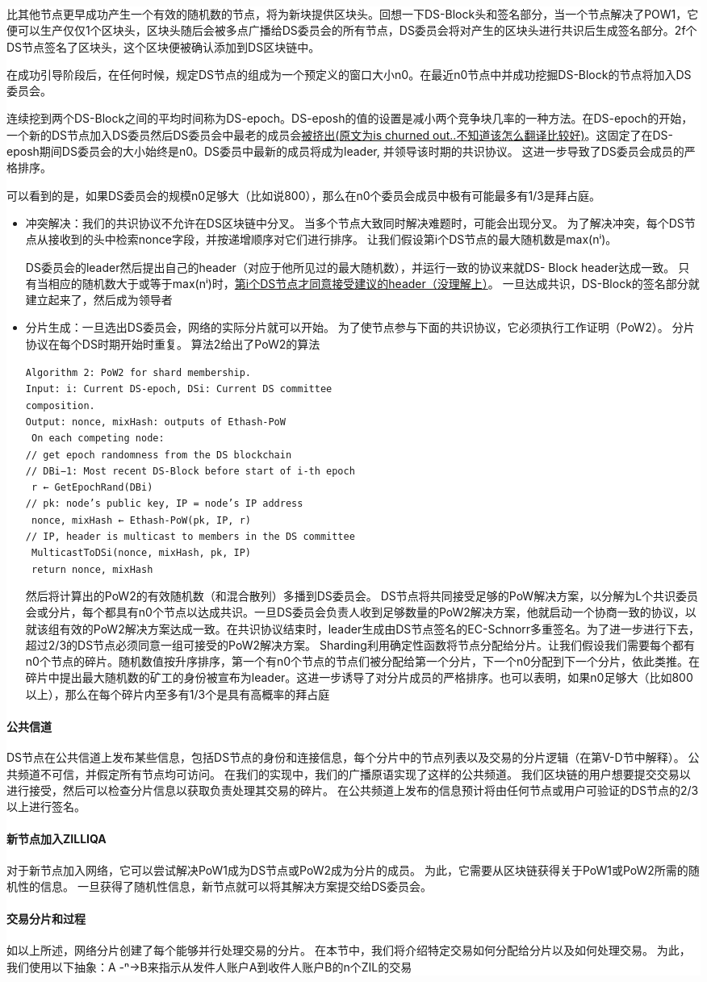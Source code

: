   比其他节点更早成功产生一个有效的随机数的节点，将为新块提供区块头。回想一下DS-Block头和签名部分，当一个节点解决了POW1，它便可以生产仅仅1个区块头，区块头随后会被多点广播给DS委员会的所有节点，DS委员会将对产生的区块头进行共识后生成签名部分。2f个DS节点签名了区块头，这个区块便被确认添加到DS区块链中。

   在成功引导阶段后，在任何时候，规定DS节点的组成为一个预定义的窗口大小n0。在最近n0节点中并成功挖掘DS-Block的节点将加入DS委员会。

  连续挖到两个DS-Block之间的平均时间称为DS-epoch。DS-eposh的值的设置是减小两个竞争块几率的一种方法。在DS-epoch的开始，一个新的DS节点加入DS委员然后DS委员会中最老的成员会<u>被挤出(原文为is churned out..不知道该怎么翻译比较好)</u>。这固定了在DS-eposh期间DS委员会的大小始终是n0。DS委员中最新的成员将成为leader, 并领导该时期的共识协议。 这进一步导致了DS委员会成员的严格排序。

  可以看到的是，如果DS委员会的规模n0足够大（比如说800），那么在n0个委员会成员中极有可能最多有1/3是拜占庭。

- 冲突解决：我们的共识协议不允许在DS区块链中分叉。  当多个节点大致同时解决难题时，可能会出现分叉。 为了解决冲突，每个DS节点从接收到的头中检索nonce字段，并按递增顺序对它们进行排序。 让我们假设第i个DS节点的最大随机数是max(nⁱ)。

  DS委员会的leader然后提出自己的header（对应于他所见过的最大随机数），并运行一致的协议来就DS-         Block header达成一致。 只有当相应的随机数大于或等于max(nⁱ)时，<u>第i个DS节点才同意接受建议的header（没理解上）</u>。 一旦达成共识，DS-Block的签名部分就建立起来了，然后成为领导者

- 分片生成：一旦选出DS委员会，网络的实际分片就可以开始。 为了使节点参与下面的共识协议，它必须执行工作证明（PoW2）。 分片协议在每个DS时期开始时重复。 算法2给出了PoW2的算法

  ```
  Algorithm 2: PoW2 for shard membership.
  Input: i: Current DS-epoch, DSi: Current DS committee
  composition.
  Output: nonce, mixHash: outputs of Ethash-PoW
   On each competing node:
  // get epoch randomness from the DS blockchain
  // DBi−1: Most recent DS-Block before start of i-th epoch
   r ← GetEpochRand(DBi)
  // pk: node’s public key, IP = node’s IP address
   nonce, mixHash ← Ethash-PoW(pk, IP, r)
  // IP, header is multicast to members in the DS committee
   MulticastToDSi(nonce, mixHash, pk, IP)
   return nonce, mixHash

  ```

  然后将计算出的PoW2的有效随机数（和混合散列）多播到DS委员会。 DS节点将共同接受足够的PoW解决方案，以分解为L个共识委员会或分片，每个都具有n0个节点以达成共识。一旦DS委员会负责人收到足够数量的PoW2解决方案，他就启动一个协商一致的协议，以就该组有效的PoW2解决方案达成一致。在共识协议结束时，leader生成由DS节点签名的EC-Schnorr多重签名。为了进一步进行下去，超过2/3的DS节点必须同意一组可接受的PoW2解决方案。
  Sharding利用确定性函数将节点分配给分片。让我们假设我们需要每个都有n0个节点的碎片。随机数值按升序排序，第一个有n0个节点的节点们被分配给第一个分片，下一个n0分配到下一个分片，依此类推。在碎片中提出最大随机数的矿工的身份被宣布为leader。这进一步诱导了对分片成员的严格排序。也可以表明，如果n0足够大（比如800以上），那么在每个碎片内至多有1/3个是具有高概率的拜占庭

#### 公共信道

DS节点在公共信道上发布某些信息，包括DS节点的身份和连接信息，每个分片中的节点列表以及交易的分片逻辑（在第V-D节中解释）。 公共频道不可信，并假定所有节点均可访问。 在我们的实现中，我们的广播原语实现了这样的公共频道。 我们区块链的用户想要提交交易以进行接受，然后可以检查分片信息以获取负责处理其交易的碎片。 在公共频道上发布的信息预计将由任何节点或用户可验证的DS节点的2/3以上进行签名。

#### 新节点加入ZILLIQA

对于新节点加入网络，它可以尝试解决PoW1成为DS节点或PoW2成为分片的成员。 为此，它需要从区块链获得关于PoW1或PoW2所需的随机性的信息。 一旦获得了随机性信息，新节点就可以将其解决方案提交给DS委员会。

#### 交易分片和过程

如以上所述，网络分片创建了每个能够并行处理交易的分片。 在本节中，我们将介绍特定交易如何分配给分片以及如何处理交易。 为此，我们使用以下抽象：A -ⁿ->B来指示从发件人账户A到收件人账户B的n个ZIL的交易
